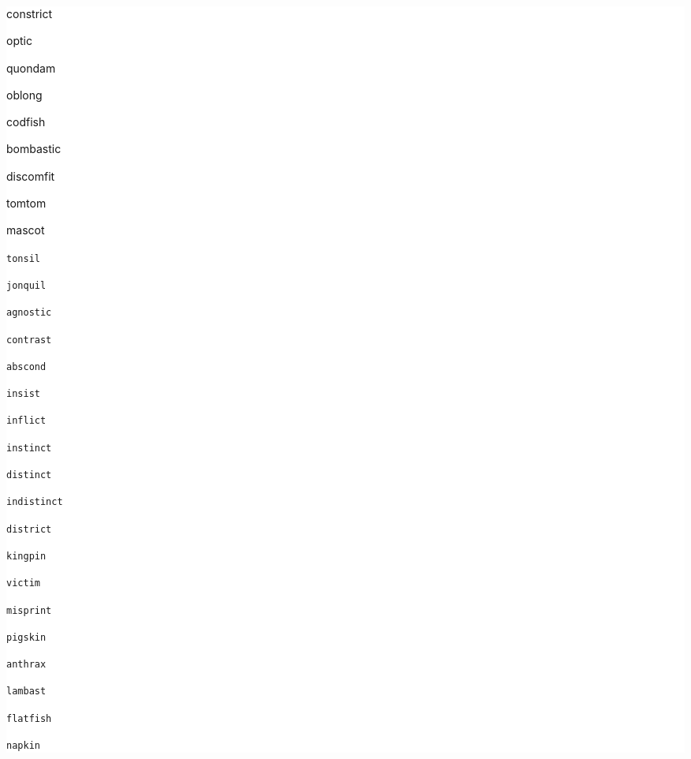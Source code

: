 constrict

optic

quondam

oblong

codfish

bombastic

discomfit

tomtom

mascot

```
tonsil
```
```
jonquil
```
```
agnostic
```
```
contrast
```
```
abscond
```
```
insist
```
```
inflict
```
```
instinct
```
```
distinct
```
```
indistinct
```
```
district
```
```
kingpin
```
```
victim
```
```
misprint
```
```
pigskin
```
```
anthrax
```
```
lambast
```
```
flatfish
```
```
napkin
```